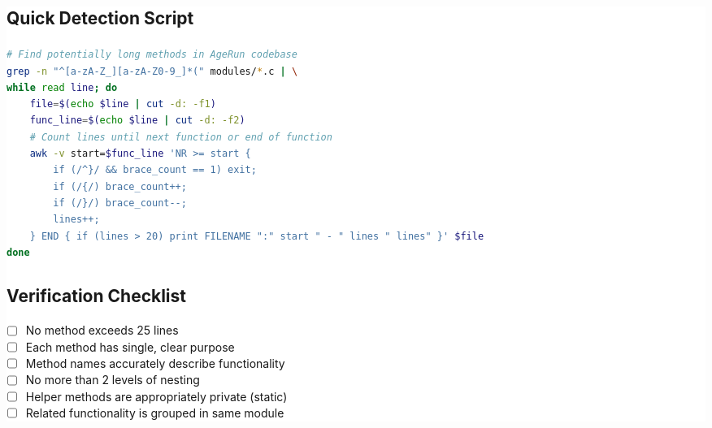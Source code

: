 ## Quick Detection Script
```bash
# Find potentially long methods in AgeRun codebase
grep -n "^[a-zA-Z_][a-zA-Z0-9_]*(" modules/*.c | \
while read line; do
    file=$(echo $line | cut -d: -f1)
    func_line=$(echo $line | cut -d: -f2)
    # Count lines until next function or end of function
    awk -v start=$func_line 'NR >= start { 
        if (/^}/ && brace_count == 1) exit;
        if (/{/) brace_count++;
        if (/}/) brace_count--;
        lines++;
    } END { if (lines > 20) print FILENAME ":" start " - " lines " lines" }' $file
done
```

## Verification Checklist
- [ ] No method exceeds 25 lines
- [ ] Each method has single, clear purpose
- [ ] Method names accurately describe functionality
- [ ] No more than 2 levels of nesting
- [ ] Helper methods are appropriately private (static)
- [ ] Related functionality is grouped in same module